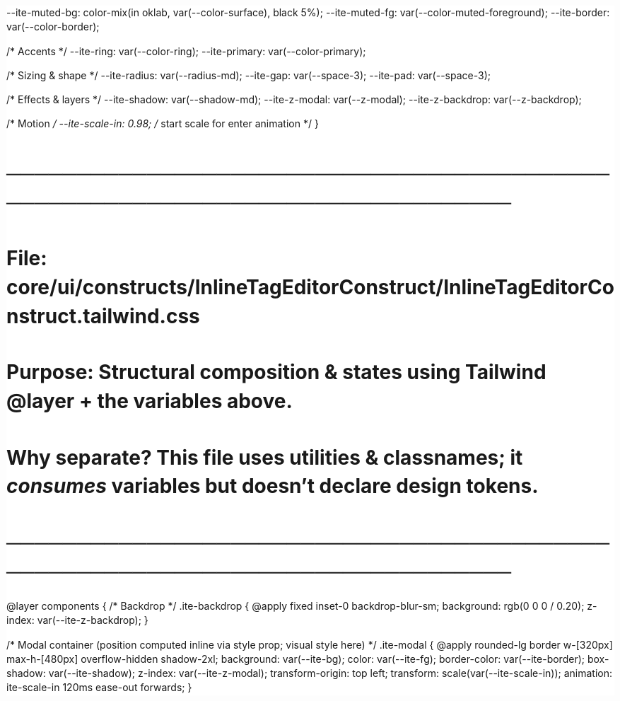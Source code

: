   --ite-muted-bg: color-mix(in oklab, var(--color-surface), black 5%);
  --ite-muted-fg: var(--color-muted-foreground);
  --ite-border: var(--color-border);

  /* Accents */
  --ite-ring: var(--color-ring);
  --ite-primary: var(--color-primary);

  /* Sizing & shape */
  --ite-radius: var(--radius-md);
  --ite-gap: var(--space-3);
  --ite-pad: var(--space-3);

  /* Effects & layers */
  --ite-shadow: var(--shadow-md);
  --ite-z-modal: var(--z-modal);
  --ite-z-backdrop: var(--z-backdrop);

  /* Motion */
  --ite-scale-in: 0.98; /* start scale for enter animation */
}

# ───────────────────────────────────────────────────────────────────────────────
# File: core/ui/constructs/InlineTagEditorConstruct/InlineTagEditorConstruct.tailwind.css
# Purpose: Structural composition & states using Tailwind @layer + the variables above.
# Why separate? This file uses utilities & classnames; it *consumes* variables but doesn’t declare design tokens.
# ───────────────────────────────────────────────────────────────────────────────
@layer components {
  /* Backdrop */
  .ite-backdrop {
    @apply fixed inset-0 backdrop-blur-sm;
    background: rgb(0 0 0 / 0.20);
    z-index: var(--ite-z-backdrop);
  }

  /* Modal container (position computed inline via style prop; visual style here) */
  .ite-modal {
    @apply rounded-lg border w-[320px] max-h-[480px] overflow-hidden shadow-2xl;
    background: var(--ite-bg);
    color: var(--ite-fg);
    border-color: var(--ite-border);
    box-shadow: var(--ite-shadow);
    z-index: var(--ite-z-modal);
    transform-origin: top left;
    transform: scale(var(--ite-scale-in));
    animation: ite-scale-in 120ms ease-out forwards;
  }
